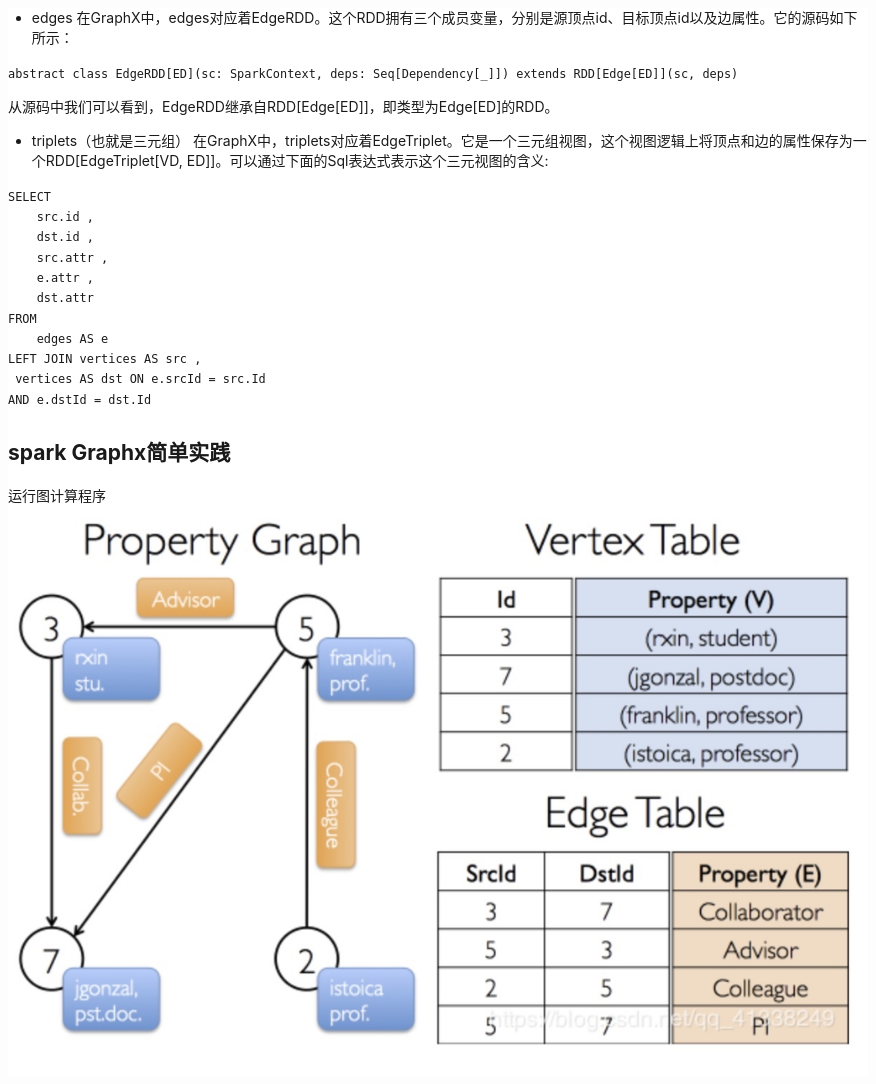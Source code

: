 - edges
在GraphX中，edges对应着EdgeRDD。这个RDD拥有三个成员变量，分别是源顶点id、目标顶点id以及边属性。它的源码如下所示：

```
abstract class EdgeRDD[ED](sc: SparkContext, deps: Seq[Dependency[_]]) extends RDD[Edge[ED]](sc, deps)
```
从源码中我们可以看到，EdgeRDD继承自RDD[Edge[ED]]，即类型为Edge[ED]的RDD。 

- triplets（也就是三元组）
在GraphX中，triplets对应着EdgeTriplet。它是一个三元组视图，这个视图逻辑上将顶点和边的属性保存为一个RDD[EdgeTriplet[VD, ED]]。可以通过下面的Sql表达式表示这个三元视图的含义:

```
SELECT
	src.id ,
	dst.id ,
	src.attr ,
	e.attr ,
	dst.attr
FROM
	edges AS e
LEFT JOIN vertices AS src ,
 vertices AS dst ON e.srcId = src.Id
AND e.dstId = dst.Id

```
## spark Graphx简单实践
运行图计算程序
![-w606](/img/blog_img/15772365391674.jpg)
